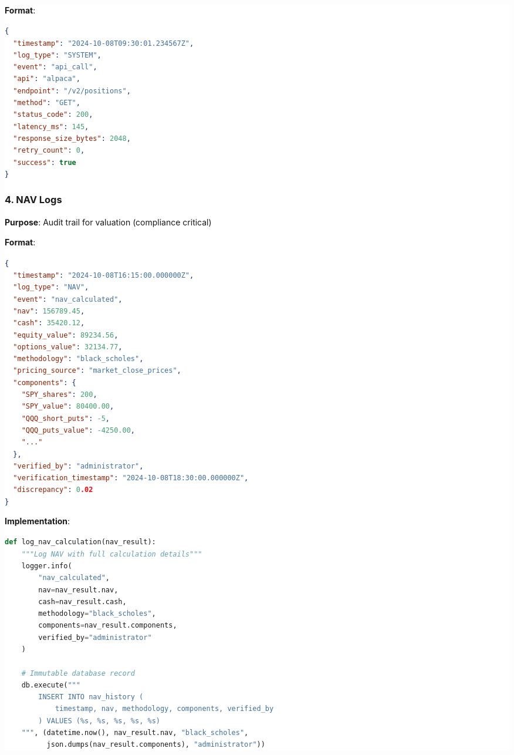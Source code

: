 **Format**:
```json
{
  "timestamp": "2024-10-08T09:30:01.234567Z",
  "log_type": "SYSTEM",
  "event": "api_call",
  "api": "alpaca",
  "endpoint": "/v2/positions",
  "method": "GET",
  "status_code": 200,
  "latency_ms": 145,
  "response_size_bytes": 2048,
  "retry_count": 0,
  "success": true
}
```

### 4. NAV Logs

**Purpose**: Audit trail for valuation (compliance critical)

**Format**:
```json
{
  "timestamp": "2024-10-08T16:15:00.000000Z",
  "log_type": "NAV",
  "event": "nav_calculated",
  "nav": 156789.45,
  "cash": 35420.12,
  "equity_value": 89234.56,
  "options_value": 32134.77,
  "methodology": "black_scholes",
  "pricing_source": "market_close_prices",
  "components": {
    "SPY_shares": 200,
    "SPY_value": 80400.00,
    "QQQ_short_puts": -5,
    "QQQ_puts_value": -4250.00,
    "..."
  },
  "verified_by": "administrator",
  "verification_timestamp": "2024-10-08T18:30:00.000000Z",
  "discrepancy": 0.02
}
```

**Implementation**:
```python
def log_nav_calculation(nav_result):
    """Log NAV with full calculation details"""
    logger.info(
        "nav_calculated",
        nav=nav_result.nav,
        cash=nav_result.cash,
        methodology="black_scholes",
        components=nav_result.components,
        verified_by="administrator"
    )
    
    # Immutable database record
    db.execute("""
        INSERT INTO nav_history (
            timestamp, nav, methodology, components, verified_by
        ) VALUES (%s, %s, %s, %s, %s)
    """, (datetime.now(), nav_result.nav, "black_scholes",
          json.dumps(nav_result.components), "administrator"))
```